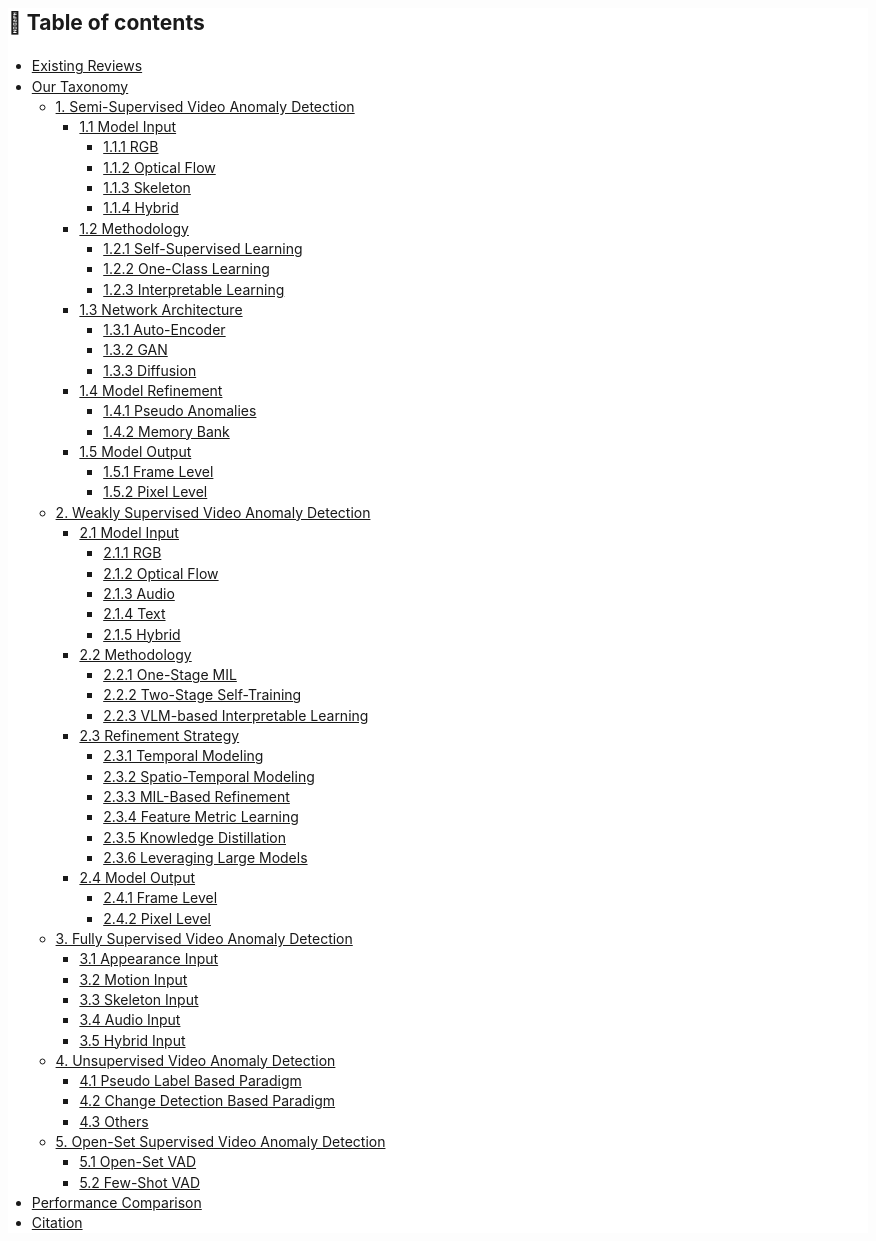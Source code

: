 ## 📖 Table of contents

- [Existing Reviews](#reviews)
- [Our Taxonomy](#taxonomy)
  - [1. Semi-Supervised Video Anomaly Detection](#1-Semi-Supervised-Video-Anomaly-Detection)
    - [1.1 Model Input](#11-Model-Input)
      - [1.1.1 RGB](#111-RGB)
      - [1.1.2 Optical Flow](#112-Optical-Flow)
      - [1.1.3 Skeleton](#113-Skeleton)
      - [1.1.4 Hybrid](#114-Hybrid)
    - [1.2 Methodology](#12-Methodology)
      - [1.2.1 Self-Supervised Learning](#121-Self-Supervised-Learning)
      - [1.2.2 One-Class Learning](#122-One-Class-Learning)
      - [1.2.3 Interpretable Learning](#123-Interpretable-Learning)
    - [1.3 Network Architecture](#13-Network-Architecture)
      - [1.3.1 Auto-Encoder](#131-Auto-Encoder)
      - [1.3.2 GAN](#132-GAN)
      - [1.3.3 Diffusion](#133-Diffusion)
    - [1.4 Model Refinement](#14-Model-Refinement)
      - [1.4.1 Pseudo Anomalies](#141-Pseudo-Anomalies)
      - [1.4.2 Memory Bank](#142-Memory-Bank)
    - [1.5 Model Output](#15-Model-Output)
      - [1.5.1 Frame Level](#151-Frame-level)
      - [1.5.2 Pixel Level](#152-Pixel-level)
  - [2. Weakly Supervised Video Anomaly Detection](#2-weakly-supervised-video-anomaly-detection)
    - [2.1 Model Input](#21-Model-Input)
      - [2.1.1 RGB](#211-RGB)
      - [2.1.2 Optical Flow](#212-Optical-Flow)
      - [2.1.3 Audio](#213-Audio)
      - [2.1.4 Text](#214-Text)
      - [2.1.5 Hybrid](#215-Hybrid)
    - [2.2 Methodology](#22-methodology)
      - [2.2.1 One-Stage MIL](#221-One-Stage-MIL)
      - [2.2.2 Two-Stage Self-Training](#222-Two-Stage-Self-Training)
      - [2.2.3 VLM-based Interpretable Learning](#223-VLM-based-Interpretable-Learning)
    - [2.3 Refinement Strategy](#23-Refinement-Strategy)
      - [2.3.1 Temporal Modeling](#231-Temporal-Modeling)
      - [2.3.2 Spatio-Temporal Modeling](#232-Spatio-Temporal-Modeling)
      - [2.3.3 MIL-Based Refinement](#233-MIL-Based-Refinement)
      - [2.3.4 Feature Metric Learning](#234-Feature-Metric-Learning)
      - [2.3.5 Knowledge Distillation](#235-Knowledge-Distillation)
      - [2.3.6 Leveraging Large Models](#236-Leveraging-Large-Models)
    - [2.4 Model Output](#24-Model-Output)
      - [2.4.1 Frame Level](#241-Frame-Level)
      - [2.4.2 Pixel Level](#242-Pixel-Level)
  - [3. Fully Supervised Video Anomaly Detection](#3-Fully-Supervised-Video-Anomaly-Detection)
    - [3.1 Appearance Input](#31-Appearance-Input)
    - [3.2 Motion Input](#32-Motion-Input)
    - [3.3 Skeleton Input](#33-Skeleton-Input)
    - [3.4 Audio Input](#34-Audio-Input)
    - [3.5 Hybrid Input](#35-Hybrid-Input)
  - [4. Unsupervised Video Anomaly Detection](#4-Unsupervised-Video-Anomaly-Detection)
    - [4.1 Pseudo Label Based Paradigm](#41-Pseudo-Label-Based-Paradigm)
    - [4.2 Change Detection Based Paradigm](#42-Change-Detection-Based-Paradigm)
    - [4.3 Others](#43-Others)
  - [5. Open-Set Supervised Video Anomaly Detection](#5-Open-Set-Supervised-Video-Anomaly-Detection)
    - [5.1 Open-Set VAD](#51-Open-Set-VAD)
    - [5.2 Few-Shot VAD](#52-Few-Shot-VAD)
- [Performance Comparison](#performance-comparison)
- [Citation](#citation)
